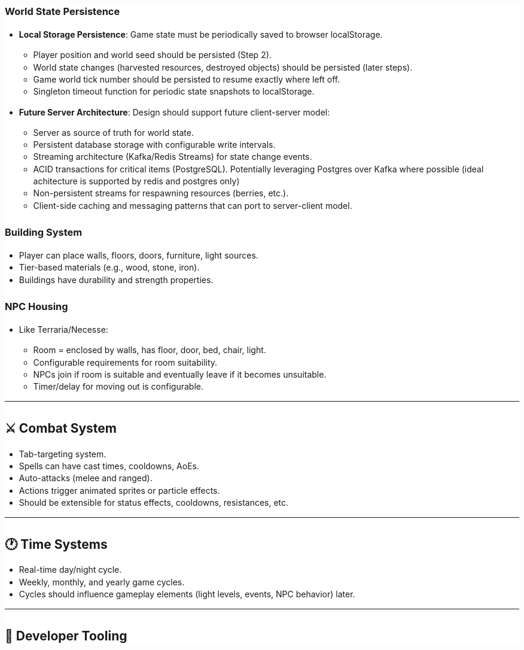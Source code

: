 ### World State Persistence

* **Local Storage Persistence**: Game state must be periodically saved to browser localStorage.
  * Player position and world seed should be persisted (Step 2).
  * World state changes (harvested resources, destroyed objects) should be persisted (later steps).
  * Game world tick number should be persisted to resume exactly where left off.
  * Singleton timeout function for periodic state snapshots to localStorage.

* **Future Server Architecture**: Design should support future client-server model:
  * Server as source of truth for world state.
  * Persistent database storage with configurable write intervals.
  * Streaming architecture (Kafka/Redis Streams) for state change events.
  * ACID transactions for critical items (PostgreSQL).  Potentially leveraging Postgres over Kafka where possible (ideal achitecture is supported by redis and postgres only)
  * Non-persistent streams for respawning resources (berries, etc.).
  * Client-side caching and messaging patterns that can port to server-client model.

### Building System

* Player can place walls, floors, doors, furniture, light sources.
* Tier-based materials (e.g., wood, stone, iron).
* Buildings have durability and strength properties.

### NPC Housing

* Like Terraria/Necesse:

  * Room = enclosed by walls, has floor, door, bed, chair, light.
  * Configurable requirements for room suitability.
  * NPCs join if room is suitable and eventually leave if it becomes unsuitable.
  * Timer/delay for moving out is configurable.

---

## ⚔️ Combat System

* Tab-targeting system.
* Spells can have cast times, cooldowns, AoEs.
* Auto-attacks (melee and ranged).
* Actions trigger animated sprites or particle effects.
* Should be extensible for status effects, cooldowns, resistances, etc.

---

## 🕐 Time Systems

* Real-time day/night cycle.
* Weekly, monthly, and yearly game cycles.
* Cycles should influence gameplay elements (light levels, events, NPC behavior) later.

---

## 🧪 Developer Tooling
